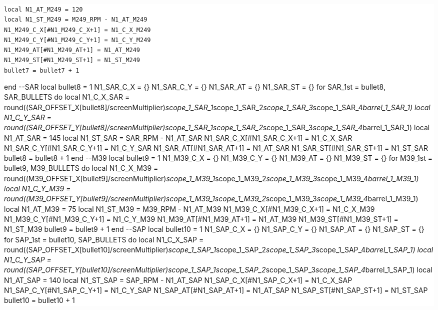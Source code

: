 	local N1_AT_M249 = 120
	local N1_ST_M249 = M249_RPM - N1_AT_M249
	N1_M249_C_X[#N1_M249_C_X+1] = N1_C_X_M249
	N1_M249_C_Y[#N1_M249_C_Y+1] = N1_C_Y_M249
	N1_M249_AT[#N1_M249_AT+1] = N1_AT_M249
	N1_M249_ST[#N1_M249_ST+1] = N1_ST_M249
	bullet7 = bullet7 + 1
end
--SAR
local bullet8 = 1
N1_SAR_C_X = {}
N1_SAR_C_Y = {}
N1_SAR_AT = {}
N1_SAR_ST = {}
for SAR_1st = bullet8, SAR_BULLETS do
	local N1_C_X_SAR = round((SAR_OFFSET_X[bullet8]/screenMultiplier)*scope_1_SAR_1*scope_1_SAR_2*scope_1_SAR_3*scope_1_SAR_4*barrel_1_SAR_1)
	local N1_C_Y_SAR = round((SAR_OFFSET_Y[bullet8]/screenMultiplier)*scope_1_SAR_1*scope_1_SAR_2*scope_1_SAR_3*scope_1_SAR_4*barrel_1_SAR_1)
	local N1_AT_SAR = 145
	local N1_ST_SAR = SAR_RPM - N1_AT_SAR
	N1_SAR_C_X[#N1_SAR_C_X+1] = N1_C_X_SAR
	N1_SAR_C_Y[#N1_SAR_C_Y+1] = N1_C_Y_SAR
	N1_SAR_AT[#N1_SAR_AT+1] = N1_AT_SAR
	N1_SAR_ST[#N1_SAR_ST+1] = N1_ST_SAR
	bullet8 = bullet8 + 1
end
--M39
local bullet9 = 1
N1_M39_C_X = {}
N1_M39_C_Y = {}
N1_M39_AT = {}
N1_M39_ST = {}
for M39_1st = bullet9, M39_BULLETS do
	local N1_C_X_M39 = round((M39_OFFSET_X[bullet9]/screenMultiplier)*scope_1_M39_1*scope_1_M39_2*scope_1_M39_3*scope_1_M39_4*barrel_1_M39_1)
	local N1_C_Y_M39 = round((M39_OFFSET_Y[bullet9]/screenMultiplier)*scope_1_M39_1*scope_1_M39_2*scope_1_M39_3*scope_1_M39_4*barrel_1_M39_1)
	local N1_AT_M39 = 75
	local N1_ST_M39 = M39_RPM - N1_AT_M39
	N1_M39_C_X[#N1_M39_C_X+1] = N1_C_X_M39
	N1_M39_C_Y[#N1_M39_C_Y+1] = N1_C_Y_M39
	N1_M39_AT[#N1_M39_AT+1] = N1_AT_M39
	N1_M39_ST[#N1_M39_ST+1] = N1_ST_M39
	bullet9 = bullet9 + 1
end
--SAP
local bullet10 = 1
N1_SAP_C_X = {}
N1_SAP_C_Y = {}
N1_SAP_AT = {}
N1_SAP_ST = {}
for SAP_1st = bullet10, SAP_BULLETS do
	local N1_C_X_SAP = round((SAP_OFFSET_X[bullet10]/screenMultiplier)*scope_1_SAP_1*scope_1_SAP_2*scope_1_SAP_3*scope_1_SAP_4*barrel_1_SAP_1)
	local N1_C_Y_SAP = round((SAP_OFFSET_Y[bullet10]/screenMultiplier)*scope_1_SAP_1*scope_1_SAP_2*scope_1_SAP_3*scope_1_SAP_4*barrel_1_SAP_1)
	local N1_AT_SAP = 140
	local N1_ST_SAP = SAP_RPM - N1_AT_SAP
	N1_SAP_C_X[#N1_SAP_C_X+1] = N1_C_X_SAP
	N1_SAP_C_Y[#N1_SAP_C_Y+1] = N1_C_Y_SAP
	N1_SAP_AT[#N1_SAP_AT+1] = N1_AT_SAP
	N1_SAP_ST[#N1_SAP_ST+1] = N1_ST_SAP
	bullet10 = bullet10 + 1